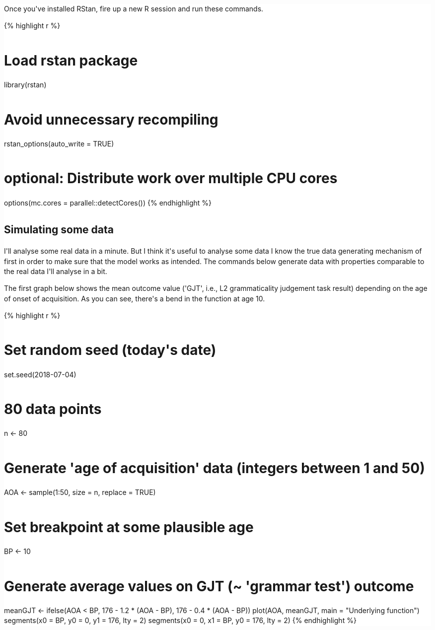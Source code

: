 Once you've installed RStan, fire up a new R session and run these commands.


{% highlight r %}
# Load rstan package
library(rstan)
# Avoid unnecessary recompiling
rstan_options(auto_write = TRUE)
# optional: Distribute work over multiple CPU cores
options(mc.cores = parallel::detectCores())
{% endhighlight %}

## Simulating some data
I'll analyse some real data in a minute. But I think it's useful
to analyse some data I know the true data generating mechanism of
first in order to make sure that the model works as intended.
The commands below generate data with properties comparable
to the real data I'll analyse in a bit.

The first graph below shows the mean outcome value 
('GJT', i.e., L2 grammaticality judgement task result)
depending on the age of onset of acquisition. As you
can see, there's a bend in the function at age 10.


{% highlight r %}
# Set random seed (today's date)
set.seed(2018-07-04)

# 80 data points
n <- 80

# Generate 'age of acquisition' data (integers between 1 and 50)
AOA <- sample(1:50, size = n, replace = TRUE)

# Set breakpoint at some plausible age
BP <- 10

# Generate average values on GJT (~ 'grammar test') outcome
meanGJT <- ifelse(AOA < BP,
                  176 - 1.2 * (AOA - BP),
                  176 - 0.4 * (AOA - BP))
plot(AOA, meanGJT, main = "Underlying function")
segments(x0 = BP, y0 = 0, y1 = 176, lty = 2)
segments(x0 = 0, x1 = BP, y0 = 176, lty = 2)
{% endhighlight %}
